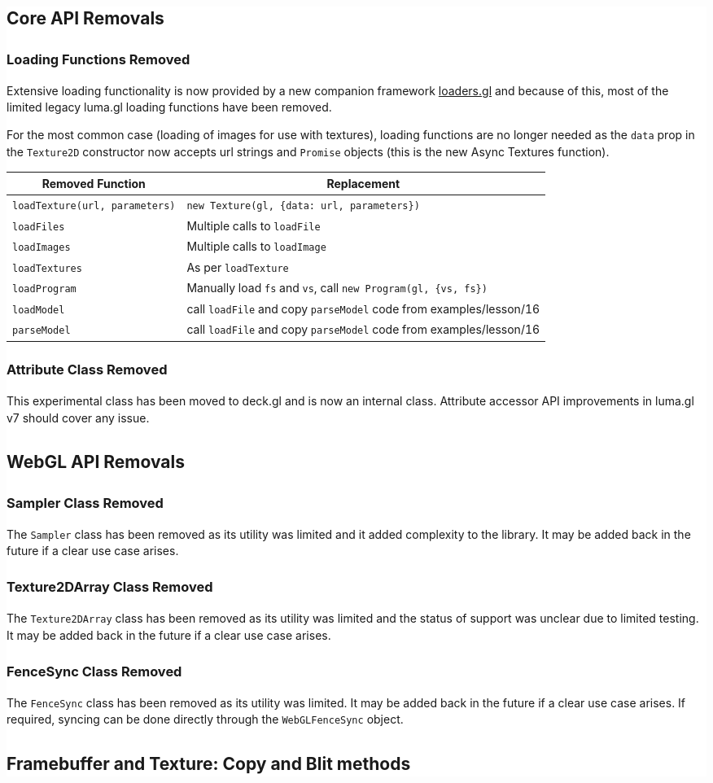 ## Core API Removals

### Loading Functions Removed

Extensive loading functionality is now provided by a new companion framework [loaders.gl](https://loaders.gl/) and because of this, most of the limited legacy luma.gl loading functions have been removed.

For the most common case (loading of images for use with textures), loading functions are no longer needed as the `data` prop in the `Texture2D` constructor now accepts url strings and `Promise` objects (this is the new Async Textures function).

| Removed Function               | Replacement                                                        |
| ------------------------------ | ------------------------------------------------------------------ |
| `loadTexture(url, parameters)` | `new Texture(gl, {data: url, parameters})`                         |
| `loadFiles`                    | Multiple calls to `loadFile`                                       |
| `loadImages`                   | Multiple calls to `loadImage`                                      |
| `loadTextures`                 | As per `loadTexture`                                               |
| `loadProgram`                  | Manually load `fs` and `vs`, call `new Program(gl, {vs, fs})`      |
| `loadModel`                    | call `loadFile` and copy `parseModel` code from examples/lesson/16 |
| `parseModel`                   | call `loadFile` and copy `parseModel` code from examples/lesson/16 |

### Attribute Class Removed

This experimental class has been moved to deck.gl and is now an internal class. Attribute accessor API improvements in luma.gl v7 should cover any issue.

## WebGL API Removals

### Sampler Class Removed

The `Sampler` class has been removed as its utility was limited and it added complexity to the library. It may be added back in the future if a clear use case arises.

### Texture2DArray Class Removed

The `Texture2DArray` class has been removed as its utility was limited and the status of support was unclear due to limited testing. It may be added back in the future if a clear use case arises.

### FenceSync Class Removed

The `FenceSync` class has been removed as its utility was limited. It may be added back in the future if a clear use case arises. If required, syncing can be done directly through the `WebGLFenceSync` object.

## Framebuffer and Texture: Copy and Blit methods
